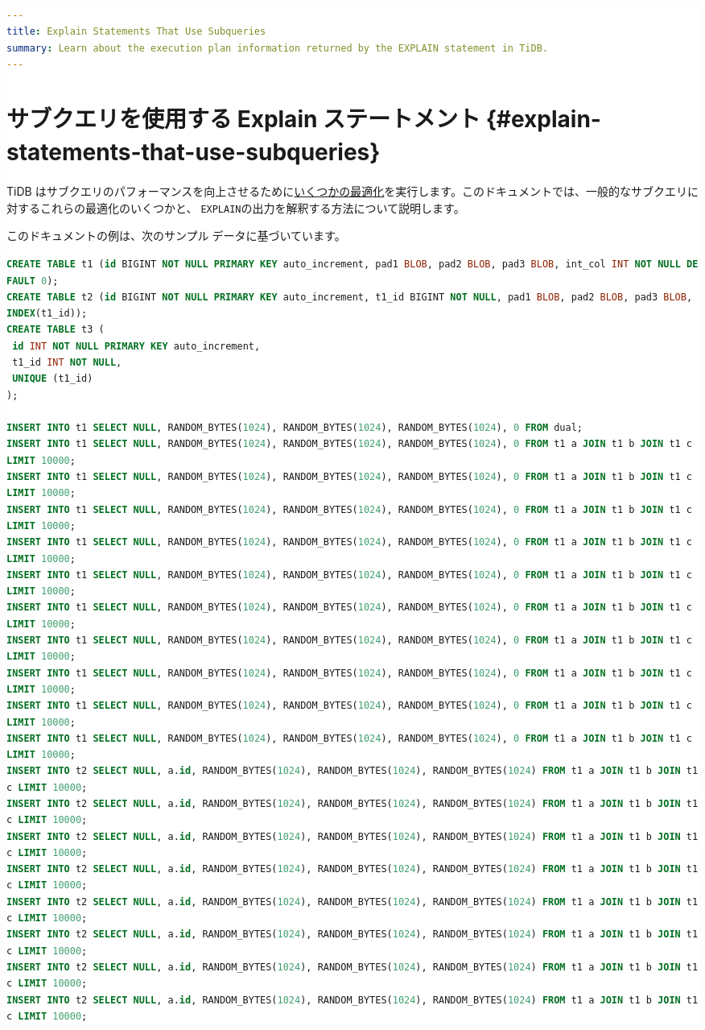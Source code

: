 ```yaml
---
title: Explain Statements That Use Subqueries
summary: Learn about the execution plan information returned by the EXPLAIN statement in TiDB.
---
```


# サブクエリを使用する Explain ステートメント {#explain-statements-that-use-subqueries}

TiDB はサブクエリのパフォーマンスを向上させるために[いくつかの最適化](/subquery-optimization.md)を実行します。このドキュメントでは、一般的なサブクエリに対するこれらの最適化のいくつかと、 `EXPLAIN`の出力を解釈する方法について説明します。

このドキュメントの例は、次のサンプル データに基づいています。

```sql
CREATE TABLE t1 (id BIGINT NOT NULL PRIMARY KEY auto_increment, pad1 BLOB, pad2 BLOB, pad3 BLOB, int_col INT NOT NULL DEFAULT 0);
CREATE TABLE t2 (id BIGINT NOT NULL PRIMARY KEY auto_increment, t1_id BIGINT NOT NULL, pad1 BLOB, pad2 BLOB, pad3 BLOB, INDEX(t1_id));
CREATE TABLE t3 (
 id INT NOT NULL PRIMARY KEY auto_increment,
 t1_id INT NOT NULL,
 UNIQUE (t1_id)
);

INSERT INTO t1 SELECT NULL, RANDOM_BYTES(1024), RANDOM_BYTES(1024), RANDOM_BYTES(1024), 0 FROM dual;
INSERT INTO t1 SELECT NULL, RANDOM_BYTES(1024), RANDOM_BYTES(1024), RANDOM_BYTES(1024), 0 FROM t1 a JOIN t1 b JOIN t1 c LIMIT 10000;
INSERT INTO t1 SELECT NULL, RANDOM_BYTES(1024), RANDOM_BYTES(1024), RANDOM_BYTES(1024), 0 FROM t1 a JOIN t1 b JOIN t1 c LIMIT 10000;
INSERT INTO t1 SELECT NULL, RANDOM_BYTES(1024), RANDOM_BYTES(1024), RANDOM_BYTES(1024), 0 FROM t1 a JOIN t1 b JOIN t1 c LIMIT 10000;
INSERT INTO t1 SELECT NULL, RANDOM_BYTES(1024), RANDOM_BYTES(1024), RANDOM_BYTES(1024), 0 FROM t1 a JOIN t1 b JOIN t1 c LIMIT 10000;
INSERT INTO t1 SELECT NULL, RANDOM_BYTES(1024), RANDOM_BYTES(1024), RANDOM_BYTES(1024), 0 FROM t1 a JOIN t1 b JOIN t1 c LIMIT 10000;
INSERT INTO t1 SELECT NULL, RANDOM_BYTES(1024), RANDOM_BYTES(1024), RANDOM_BYTES(1024), 0 FROM t1 a JOIN t1 b JOIN t1 c LIMIT 10000;
INSERT INTO t1 SELECT NULL, RANDOM_BYTES(1024), RANDOM_BYTES(1024), RANDOM_BYTES(1024), 0 FROM t1 a JOIN t1 b JOIN t1 c LIMIT 10000;
INSERT INTO t1 SELECT NULL, RANDOM_BYTES(1024), RANDOM_BYTES(1024), RANDOM_BYTES(1024), 0 FROM t1 a JOIN t1 b JOIN t1 c LIMIT 10000;
INSERT INTO t1 SELECT NULL, RANDOM_BYTES(1024), RANDOM_BYTES(1024), RANDOM_BYTES(1024), 0 FROM t1 a JOIN t1 b JOIN t1 c LIMIT 10000;
INSERT INTO t1 SELECT NULL, RANDOM_BYTES(1024), RANDOM_BYTES(1024), RANDOM_BYTES(1024), 0 FROM t1 a JOIN t1 b JOIN t1 c LIMIT 10000;
INSERT INTO t2 SELECT NULL, a.id, RANDOM_BYTES(1024), RANDOM_BYTES(1024), RANDOM_BYTES(1024) FROM t1 a JOIN t1 b JOIN t1 c LIMIT 10000;
INSERT INTO t2 SELECT NULL, a.id, RANDOM_BYTES(1024), RANDOM_BYTES(1024), RANDOM_BYTES(1024) FROM t1 a JOIN t1 b JOIN t1 c LIMIT 10000;
INSERT INTO t2 SELECT NULL, a.id, RANDOM_BYTES(1024), RANDOM_BYTES(1024), RANDOM_BYTES(1024) FROM t1 a JOIN t1 b JOIN t1 c LIMIT 10000;
INSERT INTO t2 SELECT NULL, a.id, RANDOM_BYTES(1024), RANDOM_BYTES(1024), RANDOM_BYTES(1024) FROM t1 a JOIN t1 b JOIN t1 c LIMIT 10000;
INSERT INTO t2 SELECT NULL, a.id, RANDOM_BYTES(1024), RANDOM_BYTES(1024), RANDOM_BYTES(1024) FROM t1 a JOIN t1 b JOIN t1 c LIMIT 10000;
INSERT INTO t2 SELECT NULL, a.id, RANDOM_BYTES(1024), RANDOM_BYTES(1024), RANDOM_BYTES(1024) FROM t1 a JOIN t1 b JOIN t1 c LIMIT 10000;
INSERT INTO t2 SELECT NULL, a.id, RANDOM_BYTES(1024), RANDOM_BYTES(1024), RANDOM_BYTES(1024) FROM t1 a JOIN t1 b JOIN t1 c LIMIT 10000;
INSERT INTO t2 SELECT NULL, a.id, RANDOM_BYTES(1024), RANDOM_BYTES(1024), RANDOM_BYTES(1024) FROM t1 a JOIN t1 b JOIN t1 c LIMIT 10000;
```